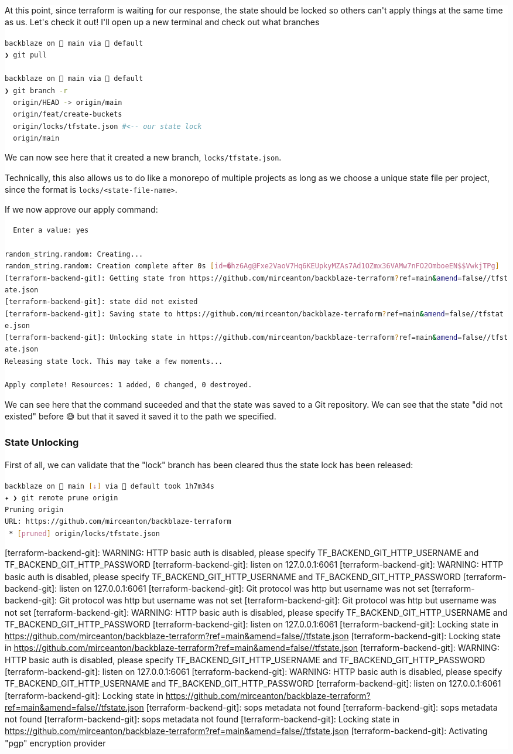 At this point, since terraform is waiting for our response, the state should be locked so others can't apply things at the same time as us. Let's check it out! I'll open up a new terminal and check out what branches

```bash
backblaze on  main via 💠 default 
❯ git pull

backblaze on  main via 💠 default 
❯ git branch -r
  origin/HEAD -> origin/main
  origin/feat/create-buckets
  origin/locks/tfstate.json #<-- our state lock
  origin/main

```

We can now see here that it created a new branch, `locks/tfstate.json`. 

Technically, this also allows us to do like a monorepo of multiple projects as long as we choose a unique state file per project, since the format is `locks/<state-file-name>`.

If we now approve our apply command:

```bash
  Enter a value: yes

random_string.random: Creating...
random_string.random: Creation complete after 0s [id=�hz6Ag@Fxe2VaoV7Hq6KEUpkyMZAs7Ad1OZmx36VAMw7nFO2OmboeEN$$VwkjTPg]
[terraform-backend-git]: Getting state from https://github.com/mirceanton/backblaze-terraform?ref=main&amend=false//tfstate.json
[terraform-backend-git]: state did not existed
[terraform-backend-git]: Saving state to https://github.com/mirceanton/backblaze-terraform?ref=main&amend=false//tfstate.json
[terraform-backend-git]: Unlocking state in https://github.com/mirceanton/backblaze-terraform?ref=main&amend=false//tfstate.json
Releasing state lock. This may take a few moments...

Apply complete! Resources: 1 added, 0 changed, 0 destroyed.
```

We can see here that the command suceeded and that the state was saved to a Git repository. We can see that the state "did not existed" before 😅 but that it saved it saved it to the path we specified.

### State Unlocking

First of all, we can validate that the "lock" branch has been cleared thus the state lock has been released:

```bash
backblaze on  main [⇣] via 💠 default took 1h7m34s 
✦ ❯ git remote prune origin
Pruning origin
URL: https://github.com/mirceanton/backblaze-terraform
 * [pruned] origin/locks/tfstate.json
```


[terraform-backend-git]: WARNING: HTTP basic auth is disabled, please specify TF_BACKEND_GIT_HTTP_USERNAME and TF_BACKEND_GIT_HTTP_PASSWORD
[terraform-backend-git]: listen on 127.0.0.1:6061
[terraform-backend-git]: WARNING: HTTP basic auth is disabled, please specify TF_BACKEND_GIT_HTTP_USERNAME and TF_BACKEND_GIT_HTTP_PASSWORD
[terraform-backend-git]: listen on 127.0.0.1:6061
[terraform-backend-git]: Git protocol was http but username was not set
[terraform-backend-git]: Git protocol was http but username was not set
[terraform-backend-git]: Git protocol was http but username was not set
[terraform-backend-git]: WARNING: HTTP basic auth is disabled, please specify TF_BACKEND_GIT_HTTP_USERNAME and TF_BACKEND_GIT_HTTP_PASSWORD
[terraform-backend-git]: listen on 127.0.0.1:6061
[terraform-backend-git]: Locking state in https://github.com/mirceanton/backblaze-terraform?ref=main&amend=false//tfstate.json
[terraform-backend-git]: Locking state in https://github.com/mirceanton/backblaze-terraform?ref=main&amend=false//tfstate.json
[terraform-backend-git]: WARNING: HTTP basic auth is disabled, please specify TF_BACKEND_GIT_HTTP_USERNAME and TF_BACKEND_GIT_HTTP_PASSWORD
[terraform-backend-git]: listen on 127.0.0.1:6061
[terraform-backend-git]: WARNING: HTTP basic auth is disabled, please specify TF_BACKEND_GIT_HTTP_USERNAME and TF_BACKEND_GIT_HTTP_PASSWORD
[terraform-backend-git]: listen on 127.0.0.1:6061
[terraform-backend-git]: Locking state in https://github.com/mirceanton/backblaze-terraform?ref=main&amend=false//tfstate.json
[terraform-backend-git]: sops metadata not found
[terraform-backend-git]: sops metadata not found
[terraform-backend-git]: sops metadata not found
[terraform-backend-git]: Locking state in https://github.com/mirceanton/backblaze-terraform?ref=main&amend=false//tfstate.json
[terraform-backend-git]: Activating "pgp" encryption provider